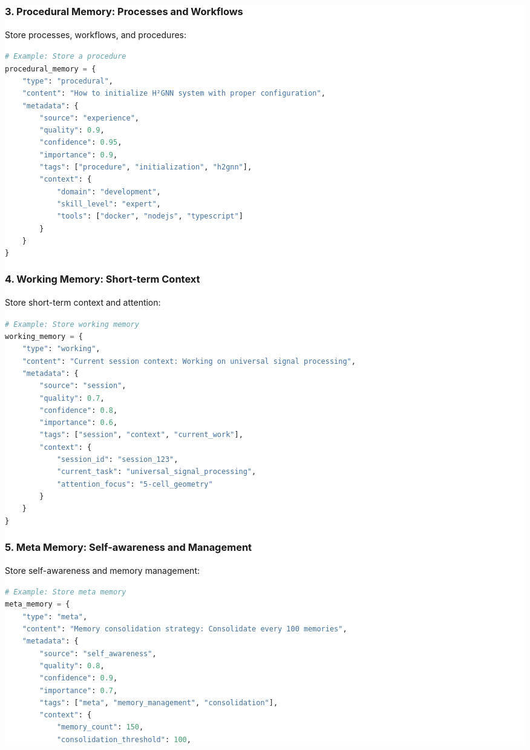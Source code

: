 ### 3. Procedural Memory: Processes and Workflows

Store processes, workflows, and procedures:

```python
# Example: Store a procedure
procedural_memory = {
    "type": "procedural",
    "content": "How to initialize H²GNN system with proper configuration",
    "metadata": {
        "source": "experience",
        "quality": 0.9,
        "confidence": 0.95,
        "importance": 0.9,
        "tags": ["procedure", "initialization", "h2gnn"],
        "context": {
            "domain": "development",
            "skill_level": "expert",
            "tools": ["docker", "nodejs", "typescript"]
        }
    }
}
```

### 4. Working Memory: Short-term Context

Store short-term context and attention:

```python
# Example: Store working memory
working_memory = {
    "type": "working",
    "content": "Current session context: Working on universal signal processing",
    "metadata": {
        "source": "session",
        "quality": 0.7,
        "confidence": 0.8,
        "importance": 0.6,
        "tags": ["session", "context", "current_work"],
        "context": {
            "session_id": "session_123",
            "current_task": "universal_signal_processing",
            "attention_focus": "5-cell_geometry"
        }
    }
}
```

### 5. Meta Memory: Self-awareness and Management

Store self-awareness and memory management:

```python
# Example: Store meta memory
meta_memory = {
    "type": "meta",
    "content": "Memory consolidation strategy: Consolidate every 100 memories",
    "metadata": {
        "source": "self_awareness",
        "quality": 0.8,
        "confidence": 0.9,
        "importance": 0.7,
        "tags": ["meta", "memory_management", "consolidation"],
        "context": {
            "memory_count": 150,
            "consolidation_threshold": 100,
```